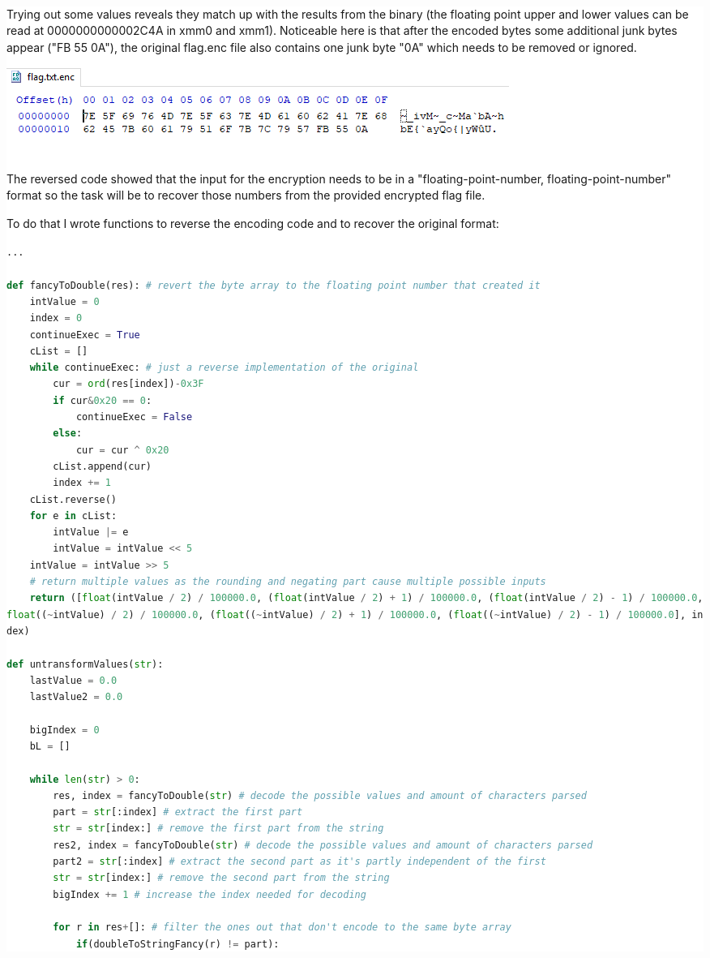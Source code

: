 Trying out some values reveals they match up with the results from the binary (the floating point upper and lower values can be read at 0000000000002C4A in xmm0 and xmm1).
Noticeable here is that after the encoded bytes some additional junk bytes appear ("FB 55 0A"), the original flag.enc file also contains one junk byte "0A" which needs to be removed or ignored.

![](mindspace_encoded.PNG)

The reversed code showed that the input for the encryption needs to be in a "floating-point-number, floating-point-number" format so the task will be to recover those numbers from the provided encrypted flag file.

To do that I wrote functions to reverse the encoding code and to recover the original format:

```python
...

def fancyToDouble(res): # revert the byte array to the floating point number that created it
    intValue = 0
    index = 0
    continueExec = True
    cList = []
    while continueExec: # just a reverse implementation of the original
        cur = ord(res[index])-0x3F
        if cur&0x20 == 0:
            continueExec = False
        else:
            cur = cur ^ 0x20
        cList.append(cur)
        index += 1
    cList.reverse()
    for e in cList:
        intValue |= e
        intValue = intValue << 5
    intValue = intValue >> 5
    # return multiple values as the rounding and negating part cause multiple possible inputs
    return ([float(intValue / 2) / 100000.0, (float(intValue / 2) + 1) / 100000.0, (float(intValue / 2) - 1) / 100000.0, float((~intValue) / 2) / 100000.0, (float((~intValue) / 2) + 1) / 100000.0, (float((~intValue) / 2) - 1) / 100000.0], index)

def untransformValues(str):
    lastValue = 0.0
    lastValue2 = 0.0
    
    bigIndex = 0
    bL = []
    
    while len(str) > 0:
        res, index = fancyToDouble(str) # decode the possible values and amount of characters parsed
        part = str[:index] # extract the first part
        str = str[index:] # remove the first part from the string
        res2, index = fancyToDouble(str) # decode the possible values and amount of characters parsed
        part2 = str[:index] # extract the second part as it's partly independent of the first
        str = str[index:] # remove the second part from the string
        bigIndex += 1 # increase the index needed for decoding
        
        for r in res+[]: # filter the ones out that don't encode to the same byte array
            if(doubleToStringFancy(r) != part):
```